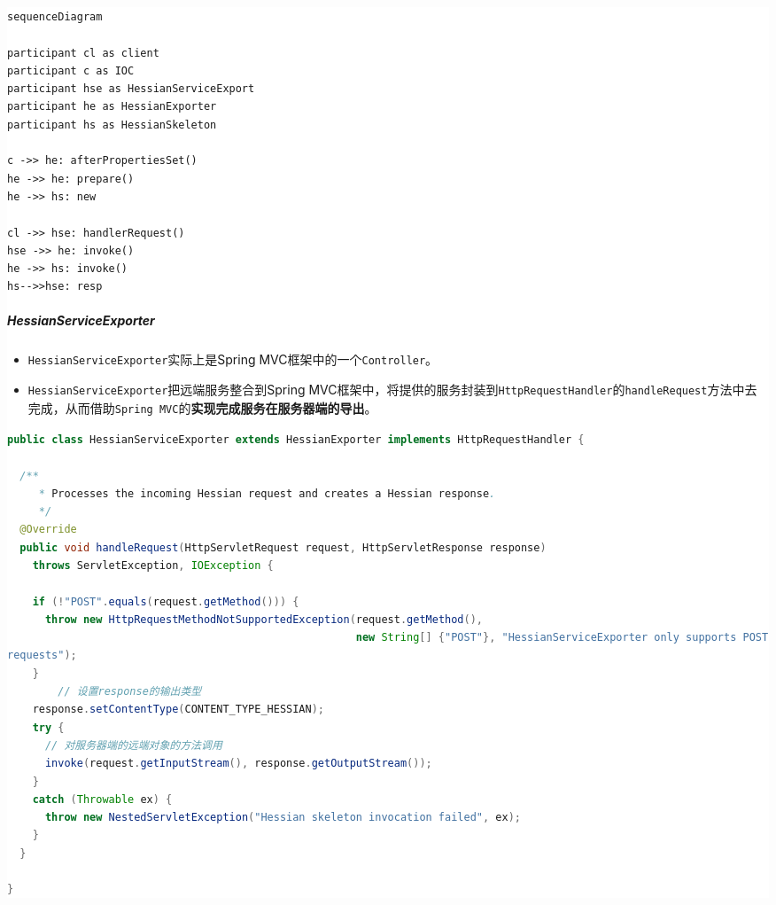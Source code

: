 ```mermaid
sequenceDiagram

participant cl as client
participant c as IOC
participant hse as HessianServiceExport
participant he as HessianExporter
participant hs as HessianSkeleton

c ->> he: afterPropertiesSet()
he ->> he: prepare()
he ->> hs: new

cl ->> hse: handlerRequest()
hse ->> he: invoke()
he ->> hs: invoke()
hs-->>hse: resp

```



##### HessianServiceExporter

- `HessianServiceExporter`实际上是Spring MVC框架中的一个`Controller`。

- `HessianServiceExporter`把远端服务整合到Spring MVC框架中，将提供的服务封装到`HttpRequestHandler`的`handleRequest`方法中去完成，从而借助`Spring MVC`的**实现完成服务在服务器端的导出**。

```java
public class HessianServiceExporter extends HessianExporter implements HttpRequestHandler {

  /**
	 * Processes the incoming Hessian request and creates a Hessian response.
	 */
  @Override
  public void handleRequest(HttpServletRequest request, HttpServletResponse response)
    throws ServletException, IOException {

    if (!"POST".equals(request.getMethod())) {
      throw new HttpRequestMethodNotSupportedException(request.getMethod(),
                                                       new String[] {"POST"}, "HessianServiceExporter only supports POST requests");
    }
		// 设置response的输出类型
    response.setContentType(CONTENT_TYPE_HESSIAN);
    try {
      // 对服务器端的远端对象的方法调用
      invoke(request.getInputStream(), response.getOutputStream());
    }
    catch (Throwable ex) {
      throw new NestedServletException("Hessian skeleton invocation failed", ex);
    }
  }

}
```
